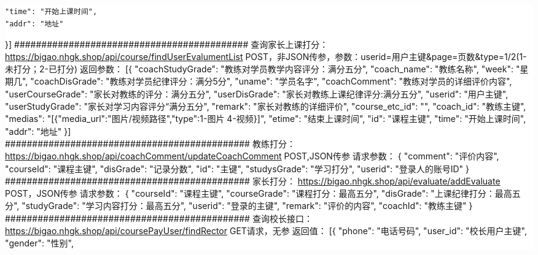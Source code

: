 	"time": "开始上课时间",
	"addr": "地址"
}]
###########################################
  查询家长上课打分：
   https://bigao.nhgk.shop/api/course/findUserEvalumentList
   POST，非JSON传参，参数：userid=用户主键&page=页数&type=1/2(1-未打分；2-已打分)
   返回参数：
   [{
   	"coachStudyGrade": "教练对学员教学内容评分：满分五分",
   	"coach_name": "教练名称",
   	"week": "星期几",
   	"coachDisGrade": "教练对学员纪律评分：满分5分",
   	"uname": "学员名字",
   	"coachComment": "教练对学员的详细评价内容",
   	"userCourseGrade": "家长对教练的评分：满分五分",
   	"userDisGrade": "家长对教练上课纪律评分:满分五分",
   	"userid": "用户主键",
   	"userStudyGrade": "家长对学习内容评分“满分五分",
   	"remark": "家长对教练的详细评价",
   	"course_etc_id": "",
   	"coach_id": "教练主键",
   	"medias": "[{\"media_url\":\"图片/视频路径\",\"type\":1-图片 4-视频}]",
   	"etime": "结束上课时间",
   	"id": "课程主键",
   	"time": "开始上课时间",
   	"addr": "地址"
   }]   
#############################################
  教练打分：
  https://bigao.nhgk.shop/api/coachComment/updateCoachComment
  POST,JSON传参
  请求参数：
  {
  	"comment": "评价内容",
  	"courseId": "课程主键",
  	"disGrade": "记录分数",
  	"id": "主键",
  	"studysGrade": "学习打分",
  	"userid": "登录人的账号ID"
  }
#############################################
  家长打分：
  https://bigao.nhgk.shop/api/evaluate/addEvaluate
  POST，JSON传参
  请求参数：
  {
  	"courseId": "课程主键",
  	"courseGrade": "课程打分：最高五分",
  	"disGrade": "上课纪律打分：最高五分",
  	"studyGrade": "学习内容打分：最高五分",
  	"userid": "登录的主键",
  	"remark": "评价的内容",
  	"coachId": "教练主键"
  }
#############################################
 查询校长接口：
 https://bigao.nhgk.shop/api/coursePayUser/findRector
 GET请求，无参
 返回值：
 [{
 	"phone": "电话号码",
 	"user_id": "校长用户主键",
 	"gender": "性别",